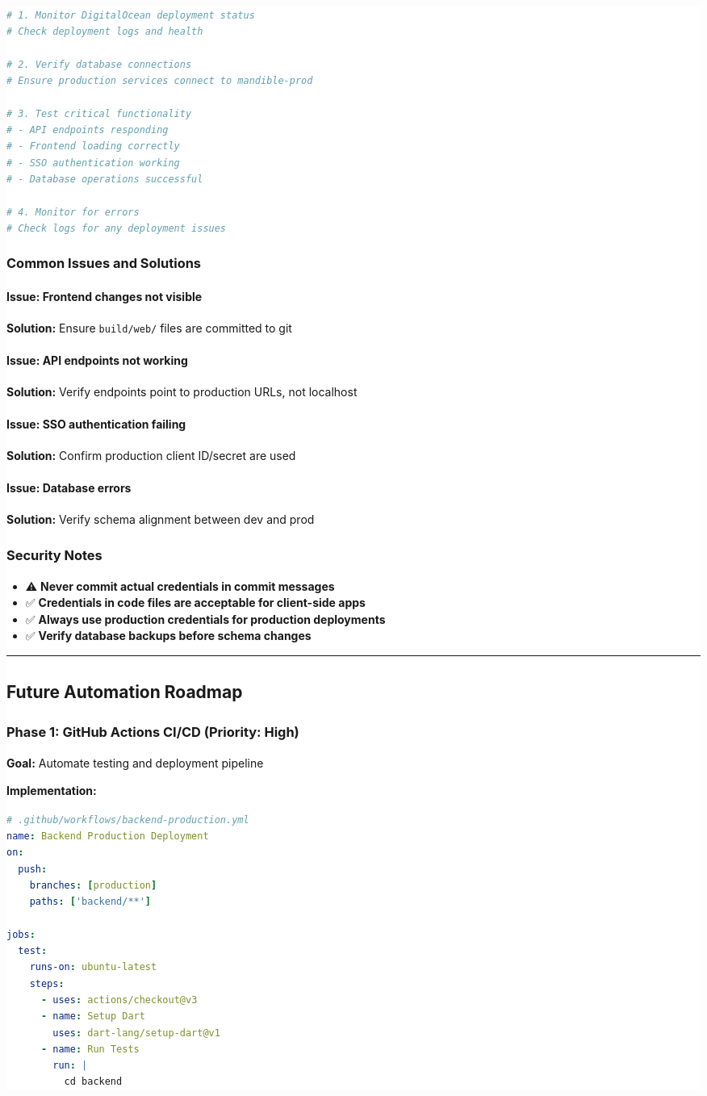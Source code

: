 ```bash
# 1. Monitor DigitalOcean deployment status
# Check deployment logs and health

# 2. Verify database connections
# Ensure production services connect to mandible-prod

# 3. Test critical functionality
# - API endpoints responding
# - Frontend loading correctly
# - SSO authentication working
# - Database operations successful

# 4. Monitor for errors
# Check logs for any deployment issues
```

### Common Issues and Solutions

#### Issue: Frontend changes not visible
**Solution:** Ensure `build/web/` files are committed to git

#### Issue: API endpoints not working  
**Solution:** Verify endpoints point to production URLs, not localhost

#### Issue: SSO authentication failing
**Solution:** Confirm production client ID/secret are used

#### Issue: Database errors
**Solution:** Verify schema alignment between dev and prod

### Security Notes

- ⚠️ **Never commit actual credentials in commit messages**
- ✅ **Credentials in code files are acceptable for client-side apps**
- ✅ **Always use production credentials for production deployments**
- ✅ **Verify database backups before schema changes**

---

## Future Automation Roadmap

### Phase 1: GitHub Actions CI/CD (Priority: High)

**Goal:** Automate testing and deployment pipeline

**Implementation:**
```yaml
# .github/workflows/backend-production.yml
name: Backend Production Deployment
on:
  push:
    branches: [production]
    paths: ['backend/**']

jobs:
  test:
    runs-on: ubuntu-latest
    steps:
      - uses: actions/checkout@v3
      - name: Setup Dart
        uses: dart-lang/setup-dart@v1
      - name: Run Tests
        run: |
          cd backend
```